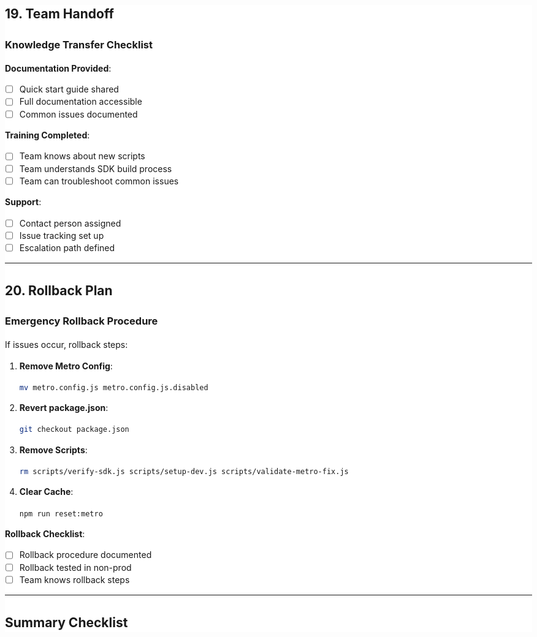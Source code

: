 ## 19. Team Handoff

### Knowledge Transfer Checklist

**Documentation Provided**:
- [ ] Quick start guide shared
- [ ] Full documentation accessible
- [ ] Common issues documented

**Training Completed**:
- [ ] Team knows about new scripts
- [ ] Team understands SDK build process
- [ ] Team can troubleshoot common issues

**Support**:
- [ ] Contact person assigned
- [ ] Issue tracking set up
- [ ] Escalation path defined

---

## 20. Rollback Plan

### Emergency Rollback Procedure

If issues occur, rollback steps:

1. **Remove Metro Config**:
   ```bash
   mv metro.config.js metro.config.js.disabled
   ```

2. **Revert package.json**:
   ```bash
   git checkout package.json
   ```

3. **Remove Scripts**:
   ```bash
   rm scripts/verify-sdk.js scripts/setup-dev.js scripts/validate-metro-fix.js
   ```

4. **Clear Cache**:
   ```bash
   npm run reset:metro
   ```

**Rollback Checklist**:
- [ ] Rollback procedure documented
- [ ] Rollback tested in non-prod
- [ ] Team knows rollback steps

---

## Summary Checklist
